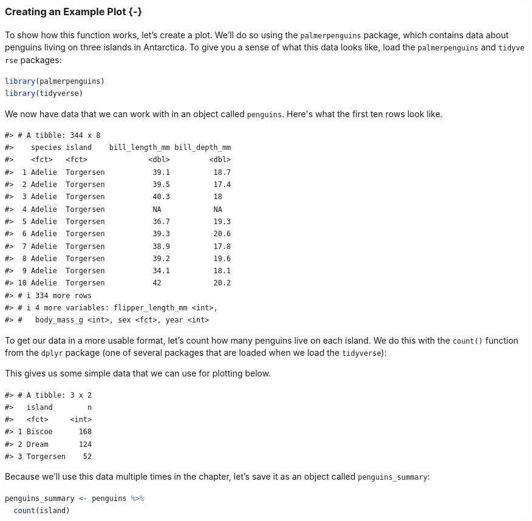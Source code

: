 ### Creating an Example Plot {-}

To show how this function works, let’s create a plot. We’ll do so using the `palmerpenguins` package, which contains data about penguins living on three islands in Antarctica. To give you a sense of what this data looks like, load the `palmerpenguins` and `tidyverse` packages:


```r
library(palmerpenguins)
library(tidyverse)
```

We now have data that we can work with in an object called `penguins`. Here's what the first ten rows look like.


```
#> # A tibble: 344 x 8
#>    species island    bill_length_mm bill_depth_mm
#>    <fct>   <fct>              <dbl>         <dbl>
#>  1 Adelie  Torgersen           39.1          18.7
#>  2 Adelie  Torgersen           39.5          17.4
#>  3 Adelie  Torgersen           40.3          18  
#>  4 Adelie  Torgersen           NA            NA  
#>  5 Adelie  Torgersen           36.7          19.3
#>  6 Adelie  Torgersen           39.3          20.6
#>  7 Adelie  Torgersen           38.9          17.8
#>  8 Adelie  Torgersen           39.2          19.6
#>  9 Adelie  Torgersen           34.1          18.1
#> 10 Adelie  Torgersen           42            20.2
#> # i 334 more rows
#> # i 4 more variables: flipper_length_mm <int>,
#> #   body_mass_g <int>, sex <fct>, year <int>
```

To get our data in a more usable format, let’s count how many penguins live on each island. We do this with the `count()` function from the `dplyr` package (one of several packages that are loaded when we load the `tidyverse`): 



This gives us some simple data that we can use for plotting below.


```
#> # A tibble: 3 x 2
#>   island        n
#>   <fct>     <int>
#> 1 Biscoe      168
#> 2 Dream       124
#> 3 Torgersen    52
```

Because we’ll use this data multiple times in the chapter, let’s save it as an object called `penguins_summary`:


```r
penguins_summary <- penguins %>%
  count(island)
```

